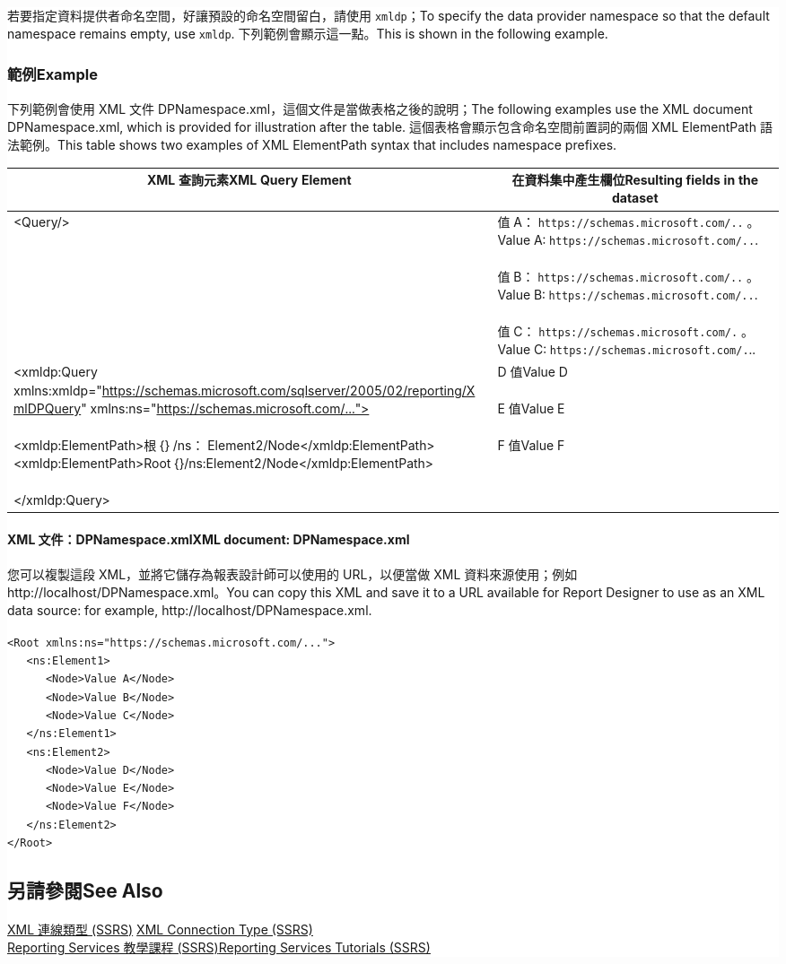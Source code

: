  <span data-ttu-id="dadb9-148">若要指定資料提供者命名空間，好讓預設的命名空間留白，請使用 `xmldp`；</span><span class="sxs-lookup"><span data-stu-id="dadb9-148">To specify the data provider namespace so that the default namespace remains empty, use `xmldp`.</span></span> <span data-ttu-id="dadb9-149">下列範例會顯示這一點。</span><span class="sxs-lookup"><span data-stu-id="dadb9-149">This is shown in the following example.</span></span>  
  
### <a name="example"></a><span data-ttu-id="dadb9-150">範例</span><span class="sxs-lookup"><span data-stu-id="dadb9-150">Example</span></span>  
 <span data-ttu-id="dadb9-151">下列範例會使用 XML 文件 DPNamespace.xml，這個文件是當做表格之後的說明；</span><span class="sxs-lookup"><span data-stu-id="dadb9-151">The following examples use the XML document DPNamespace.xml, which is provided for illustration after the table.</span></span> <span data-ttu-id="dadb9-152">這個表格會顯示包含命名空間前置詞的兩個 XML ElementPath 語法範例。</span><span class="sxs-lookup"><span data-stu-id="dadb9-152">This table shows two examples of XML ElementPath syntax that includes namespace prefixes.</span></span>  
  
|<span data-ttu-id="dadb9-153">XML 查詢元素</span><span class="sxs-lookup"><span data-stu-id="dadb9-153">XML Query Element</span></span>|<span data-ttu-id="dadb9-154">在資料集中產生欄位</span><span class="sxs-lookup"><span data-stu-id="dadb9-154">Resulting fields in the dataset</span></span>|  
|-----------------------|-------------------------------------|  
|\<Query/>|<span data-ttu-id="dadb9-155">值 A： `https://schemas.microsoft.com/..` 。</span><span class="sxs-lookup"><span data-stu-id="dadb9-155">Value A: `https://schemas.microsoft.com/..`.</span></span><br /><br /> <span data-ttu-id="dadb9-156">值 B： `https://schemas.microsoft.com/..` 。</span><span class="sxs-lookup"><span data-stu-id="dadb9-156">Value B: `https://schemas.microsoft.com/..`.</span></span><br /><br /> <span data-ttu-id="dadb9-157">值 C： `https://schemas.microsoft.com/.` 。</span><span class="sxs-lookup"><span data-stu-id="dadb9-157">Value C: `https://schemas.microsoft.com/.`..</span></span>|  
|\<xmldp:Query xmlns:xmldp="https://schemas.microsoft.com/sqlserver/2005/02/reporting/XmlDPQuery" xmlns:ns="https://schemas.microsoft.com/..."><br /><br /> <span data-ttu-id="dadb9-158">\<xmldp:ElementPath>根 {} /ns： Element2/Node\</xmldp:ElementPath></span><span class="sxs-lookup"><span data-stu-id="dadb9-158">\<xmldp:ElementPath>Root {}/ns:Element2/Node\</xmldp:ElementPath></span></span><br /><br /> \</xmldp:Query>|<span data-ttu-id="dadb9-159">D 值</span><span class="sxs-lookup"><span data-stu-id="dadb9-159">Value D</span></span><br /><br /> <span data-ttu-id="dadb9-160">E 值</span><span class="sxs-lookup"><span data-stu-id="dadb9-160">Value E</span></span><br /><br /> <span data-ttu-id="dadb9-161">F 值</span><span class="sxs-lookup"><span data-stu-id="dadb9-161">Value F</span></span>|  
  
#### <a name="xml-document-dpnamespacexml"></a><span data-ttu-id="dadb9-162">XML 文件：DPNamespace.xml</span><span class="sxs-lookup"><span data-stu-id="dadb9-162">XML document: DPNamespace.xml</span></span>  
 <span data-ttu-id="dadb9-163">您可以複製這段 XML，並將它儲存為報表設計師可以使用的 URL，以便當做 XML 資料來源使用；例如 http://localhost/DPNamespace.xml。</span><span class="sxs-lookup"><span data-stu-id="dadb9-163">You can copy this XML and save it to a URL available for Report Designer to use as an XML data source: for example, http://localhost/DPNamespace.xml.</span></span>  
  
```  
<Root xmlns:ns="https://schemas.microsoft.com/...">  
   <ns:Element1>  
      <Node>Value A</Node>  
      <Node>Value B</Node>  
      <Node>Value C</Node>  
   </ns:Element1>  
   <ns:Element2>  
      <Node>Value D</Node>  
      <Node>Value E</Node>  
      <Node>Value F</Node>  
   </ns:Element2>  
</Root>  
```  
  
## <a name="see-also"></a><span data-ttu-id="dadb9-164">另請參閱</span><span class="sxs-lookup"><span data-stu-id="dadb9-164">See Also</span></span>  
 <span data-ttu-id="dadb9-165">[XML 連線類型 &#40;SSRS&#41;](xml-connection-type-ssrs.md) </span><span class="sxs-lookup"><span data-stu-id="dadb9-165">[XML Connection Type &#40;SSRS&#41;](xml-connection-type-ssrs.md) </span></span>  
 [<span data-ttu-id="dadb9-166">Reporting Services 教學課程 &#40;SSRS&#41;</span><span class="sxs-lookup"><span data-stu-id="dadb9-166">Reporting Services Tutorials &#40;SSRS&#41;</span></span>](../reporting-services-tutorials-ssrs.md)  
  
  
